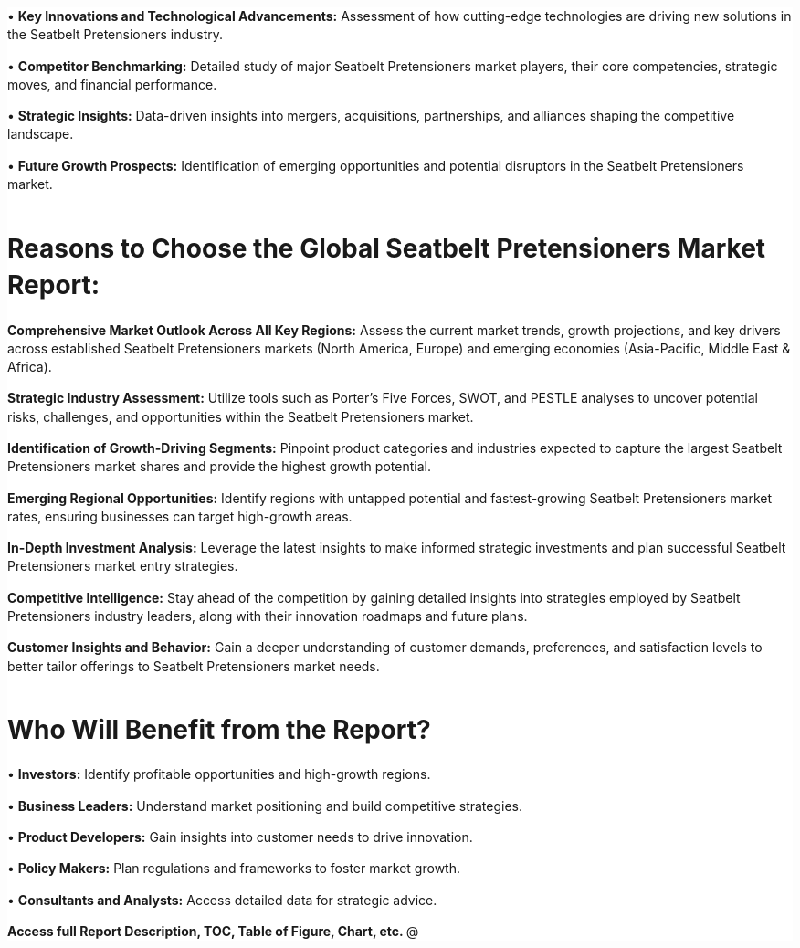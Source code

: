 • <strong>Key Innovations and Technological Advancements:</strong> Assessment of how cutting-edge technologies are driving new solutions in the Seatbelt Pretensioners industry.

• <strong>Competitor Benchmarking:</strong> Detailed study of major Seatbelt Pretensioners market players, their core competencies, strategic moves, and financial performance.

• <strong>Strategic Insights:</strong> Data-driven insights into mergers, acquisitions, partnerships, and alliances shaping the competitive landscape.

• <strong>Future Growth Prospects:</strong> Identification of emerging opportunities and potential disruptors in the Seatbelt Pretensioners market.

# <strong>Reasons to Choose the Global Seatbelt Pretensioners Market Report:</strong>

<strong>Comprehensive Market Outlook Across All Key Regions:</strong>
Assess the current market trends, growth projections, and key drivers across established Seatbelt Pretensioners markets (North America, Europe) and emerging economies (Asia-Pacific, Middle East & Africa).

<strong>Strategic Industry Assessment:</strong>
Utilize tools such as Porter’s Five Forces, SWOT, and PESTLE analyses to uncover potential risks, challenges, and opportunities within the Seatbelt Pretensioners market.

<strong>Identification of Growth-Driving Segments:</strong>
Pinpoint product categories and industries expected to capture the largest Seatbelt Pretensioners market shares and provide the highest growth potential.

<strong>Emerging Regional Opportunities:</strong>
Identify regions with untapped potential and fastest-growing Seatbelt Pretensioners market rates, ensuring businesses can target high-growth areas.

<strong>In-Depth Investment Analysis:</strong>
Leverage the latest insights to make informed strategic investments and plan successful Seatbelt Pretensioners market entry strategies.

<strong>Competitive Intelligence:</strong>
Stay ahead of the competition by gaining detailed insights into strategies employed by Seatbelt Pretensioners industry leaders, along with their innovation roadmaps and future plans.

<strong>Customer Insights and Behavior:</strong>
Gain a deeper understanding of customer demands, preferences, and satisfaction levels to better tailor offerings to Seatbelt Pretensioners market needs.

# <strong>Who Will Benefit from the Report?</strong>

• <strong>Investors:</strong> Identify profitable opportunities and high-growth regions.

• <strong>Business Leaders:</strong> Understand market positioning and build competitive strategies.

• <strong>Product Developers:</strong> Gain insights into customer needs to drive innovation.

• <strong>Policy Makers:</strong> Plan regulations and frameworks to foster market growth.

• <strong>Consultants and Analysts:</strong> Access detailed data for strategic advice.
</ul>
<strong>Access full Report Description, TOC, Table of Figure, Chart, etc. </strong>@  <a href= style=color:#0000ff;></a></font>
